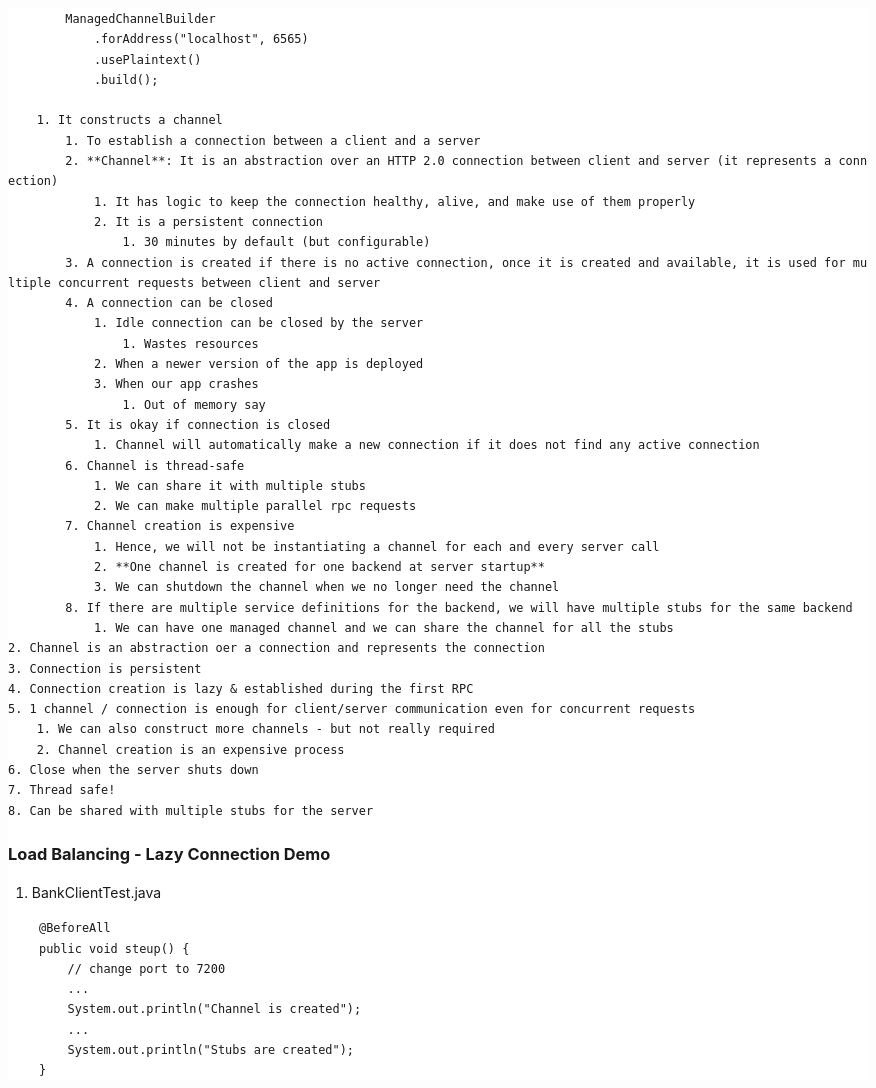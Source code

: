 			ManagedChannelBuilder
				.forAddress("localhost", 6565)
				.usePlaintext()
				.build();

		1. It constructs a channel
			1. To establish a connection between a client and a server
			2. **Channel**: It is an abstraction over an HTTP 2.0 connection between client and server (it represents a connection)
				1. It has logic to keep the connection healthy, alive, and make use of them properly
				2. It is a persistent connection
					1. 30 minutes by default (but configurable)
			3. A connection is created if there is no active connection, once it is created and available, it is used for multiple concurrent requests between client and server
			4. A connection can be closed
				1. Idle connection can be closed by the server
					1. Wastes resources
				2. When a newer version of the app is deployed
				3. When our app crashes
					1. Out of memory say
			5. It is okay if connection is closed
				1. Channel will automatically make a new connection if it does not find any active connection
			6. Channel is thread-safe
				1. We can share it with multiple stubs
				2. We can make multiple parallel rpc requests
			7. Channel creation is expensive
				1. Hence, we will not be instantiating a channel for each and every server call
				2. **One channel is created for one backend at server startup**
				3. We can shutdown the channel when we no longer need the channel
			8. If there are multiple service definitions for the backend, we will have multiple stubs for the same backend
				1. We can have one managed channel and we can share the channel for all the stubs
	2. Channel is an abstraction oer a connection and represents the connection
	3. Connection is persistent
	4. Connection creation is lazy & established during the first RPC
	5. 1 channel / connection is enough for client/server communication even for concurrent requests
		1. We can also construct more channels - but not really required
		2. Channel creation is an expensive process
	6. Close when the server shuts down
	7. Thread safe!
	8. Can be shared with multiple stubs for the server

### Load Balancing - Lazy Connection Demo ###
1. BankClientTest.java

		@BeforeAll
		public void steup() {
			// change port to 7200
			...
			System.out.println("Channel is created");
			...
			System.out.println("Stubs are created");
		}
